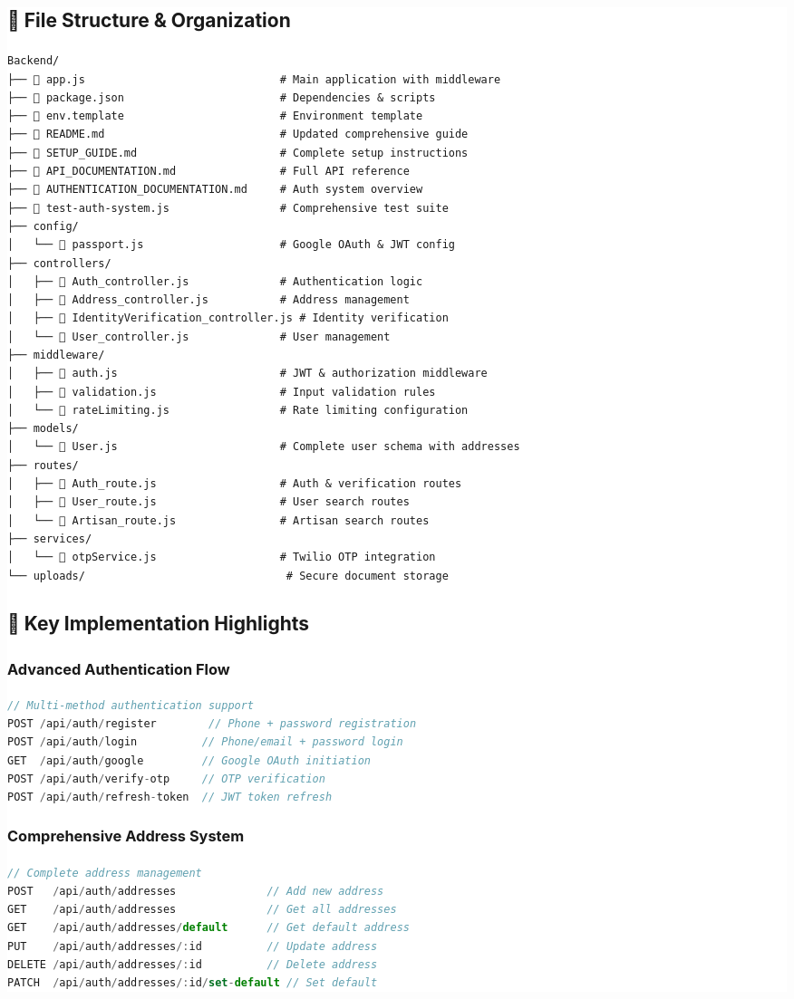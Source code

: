 ## 📁 **File Structure & Organization**

```
Backend/
├── 📄 app.js                              # Main application with middleware
├── 📄 package.json                        # Dependencies & scripts
├── 📄 env.template                        # Environment template
├── 📄 README.md                           # Updated comprehensive guide
├── 📄 SETUP_GUIDE.md                      # Complete setup instructions
├── 📄 API_DOCUMENTATION.md                # Full API reference
├── 📄 AUTHENTICATION_DOCUMENTATION.md     # Auth system overview
├── 📄 test-auth-system.js                 # Comprehensive test suite
├── config/
│   └── 📄 passport.js                     # Google OAuth & JWT config
├── controllers/
│   ├── 📄 Auth_controller.js              # Authentication logic
│   ├── 📄 Address_controller.js           # Address management
│   ├── 📄 IdentityVerification_controller.js # Identity verification
│   └── 📄 User_controller.js              # User management
├── middleware/
│   ├── 📄 auth.js                         # JWT & authorization middleware
│   ├── 📄 validation.js                   # Input validation rules
│   └── 📄 rateLimiting.js                 # Rate limiting configuration
├── models/
│   └── 📄 User.js                         # Complete user schema with addresses
├── routes/
│   ├── 📄 Auth_route.js                   # Auth & verification routes
│   ├── 📄 User_route.js                   # User search routes
│   └── 📄 Artisan_route.js                # Artisan search routes
├── services/
│   └── 📄 otpService.js                   # Twilio OTP integration
└── uploads/                               # Secure document storage
```

## 🎯 **Key Implementation Highlights**

### **Advanced Authentication Flow**
```javascript
// Multi-method authentication support
POST /api/auth/register        // Phone + password registration
POST /api/auth/login          // Phone/email + password login
GET  /api/auth/google         // Google OAuth initiation
POST /api/auth/verify-otp     // OTP verification
POST /api/auth/refresh-token  // JWT token refresh
```

### **Comprehensive Address System**
```javascript
// Complete address management
POST   /api/auth/addresses              // Add new address
GET    /api/auth/addresses              // Get all addresses
GET    /api/auth/addresses/default      // Get default address
PUT    /api/auth/addresses/:id          // Update address
DELETE /api/auth/addresses/:id          // Delete address
PATCH  /api/auth/addresses/:id/set-default // Set default
```
